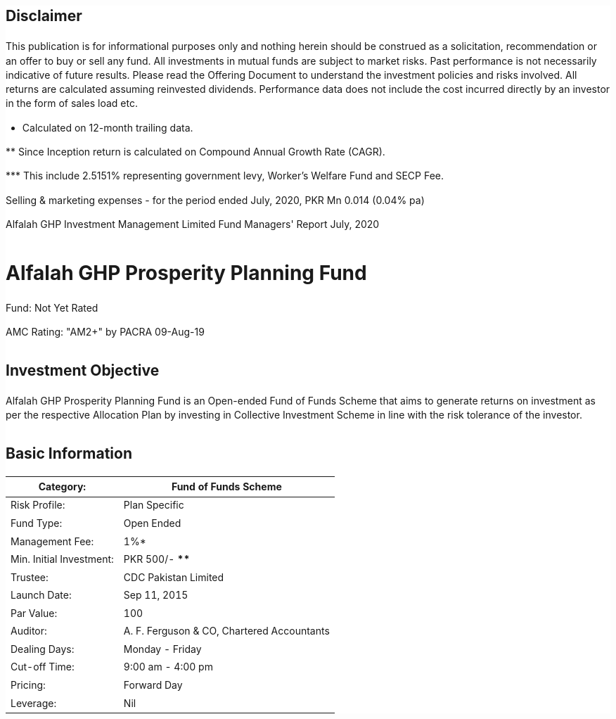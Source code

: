 ## Disclaimer

This publication is for informational purposes only and nothing herein should be construed as a solicitation, recommendation or an offer to buy or sell any fund. All investments in mutual funds are subject to market risks. Past performance is not necessarily indicative of future results. Please read the Offering Document to understand the investment policies and risks involved. All returns are calculated assuming reinvested dividends. Performance data does not include the cost incurred directly by an investor in the form of sales load etc.

- Calculated on 12-month trailing data.

\*\* Since Inception return is calculated on Compound Annual Growth Rate (CAGR).

\*\*\* This include 2.5151% representing government levy, Worker’s Welfare Fund and SECP Fee.

Selling & marketing expenses - for the period ended July, 2020, PKR Mn 0.014 (0.04% pa)

Alfalah GHP Investment Management Limited Fund Managers' Report July, 2020

# Alfalah GHP Prosperity Planning Fund

Fund: Not Yet Rated

AMC Rating: "AM2+" by PACRA 09-Aug-19

## Investment Objective

Alfalah GHP Prosperity Planning Fund is an Open-ended Fund of Funds Scheme that aims to generate returns on investment as per the respective Allocation Plan by investing in Collective Investment Scheme in line with the risk tolerance of the investor.

## Basic Information

| Category:                | Fund of Funds Scheme                       |
| ------------------------ | ------------------------------------------ |
| Risk Profile:            | Plan Specific                              |
| Fund Type:               | Open Ended                                 |
| Management Fee:          | 1%\*                                       |
| Min. Initial Investment: | PKR 500/- **\*\***                         |
| Trustee:                 | CDC Pakistan Limited                       |
| Launch Date:             | Sep 11, 2015                               |
| Par Value:               | 100                                        |
| Auditor:                 | A. F. Ferguson & CO, Chartered Accountants |
| Dealing Days:            | Monday - Friday                            |
| Cut-off Time:            | 9:00 am - 4:00 pm                          |
| Pricing:                 | Forward Day                                |
| Leverage:                | Nil                                        |
